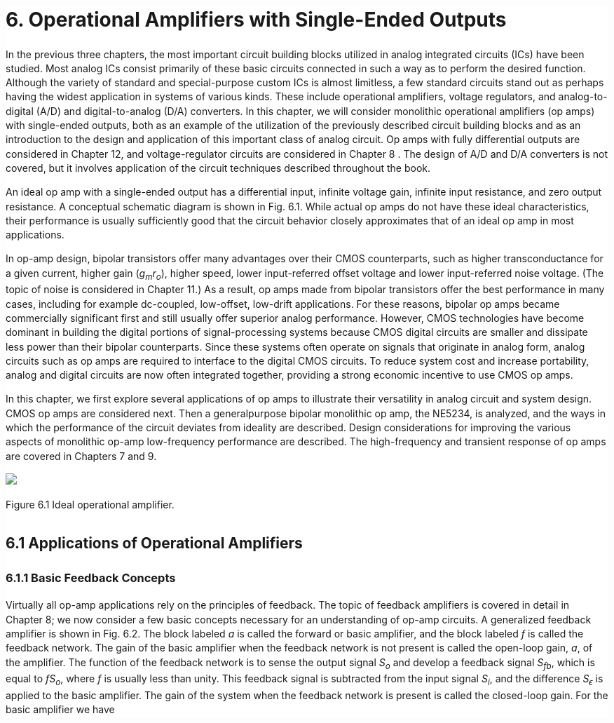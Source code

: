 # 6. Operational Amplifiers with Single-Ended Outputs

In the previous three chapters, the most important circuit building blocks utilized in analog integrated circuits (ICs) have been studied. Most analog ICs consist primarily of these basic circuits connected in such a way as to perform the desired function. Although the variety of standard and special-purpose custom ICs is almost limitless, a few standard circuits stand out as perhaps having the widest application in systems of various kinds. These include operational amplifiers, voltage regulators, and analog-to-digital (A/D) and digital-to-analog (D/A) converters. In this chapter, we will consider monolithic operational amplifiers (op amps) with single-ended outputs, both as an example of the utilization of the previously described circuit building blocks and as an introduction to the design and application of this important class of analog circuit. Op amps with fully differential outputs are considered in Chapter 12, and voltage-regulator circuits are considered in Chapter 8 . The design of A/D and D/A converters is not covered, but it involves application of the circuit techniques described throughout the book.

An ideal op amp with a single-ended output has a differential input, infinite voltage gain, infinite input resistance, and zero output resistance. A conceptual schematic diagram is shown in Fig. 6.1. While actual op amps do not have these ideal characteristics, their performance is usually sufficiently good that the circuit behavior closely approximates that of an ideal op amp in most applications.

In op-amp design, bipolar transistors offer many advantages over their CMOS counterparts, such as higher transconductance for a given current, higher gain $\left(g_{m} r_{o}\right)$, higher speed, lower input-referred offset voltage and lower input-referred noise voltage. (The topic of noise is considered in Chapter 11.) As a result, op amps made from bipolar transistors offer the best performance in many cases, including for example dc-coupled, low-offset, low-drift applications. For these reasons, bipolar op amps became commercially significant first and still usually offer superior analog performance. However, CMOS technologies have become dominant in building the digital portions of signal-processing systems because CMOS digital circuits are smaller and dissipate less power than their bipolar counterparts. Since these systems often operate on signals that originate in analog form, analog circuits such as op amps are required to interface to the digital CMOS circuits. To reduce system cost and increase portability, analog and digital circuits are now often integrated together, providing a strong economic incentive to use CMOS op amps.

In this chapter, we first explore several applications of op amps to illustrate their versatility in analog circuit and system design. CMOS op amps are considered next. Then a generalpurpose bipolar monolithic op amp, the NE5234, is analyzed, and the ways in which the performance of the circuit deviates from ideality are described. Design considerations for improving the various aspects of monolithic op-amp low-frequency performance are described. The high-frequency and transient response of op amps are covered in Chapters 7 and 9.

![](https://cdn.mathpix.com/cropped/2024_11_07_e4aaf150623379dbf75cg-001.jpg?height=545&width=908&top_left_y=198&top_left_x=213)

Figure 6.1 Ideal operational amplifier.

## 6.1 Applications of Operational Amplifiers

### 6.1.1 Basic Feedback Concepts

Virtually all op-amp applications rely on the principles of feedback. The topic of feedback amplifiers is covered in detail in Chapter 8; we now consider a few basic concepts necessary for an understanding of op-amp circuits. A generalized feedback amplifier is shown in Fig. 6.2. The block labeled $a$ is called the forward or basic amplifier, and the block labeled $f$ is called the feedback network. The gain of the basic amplifier when the feedback network is not present is called the open-loop gain, $a$, of the amplifier. The function of the feedback network is to sense the output signal $S_{o}$ and develop a feedback signal $S_{f b}$, which is equal to $f S_{o}$, where $f$ is usually less than unity. This feedback signal is subtracted from the input signal $S_{i}$, and the difference $S_{\epsilon}$ is applied to the basic amplifier. The gain of the system when the feedback network is present is called the closed-loop gain. For the basic amplifier we have
